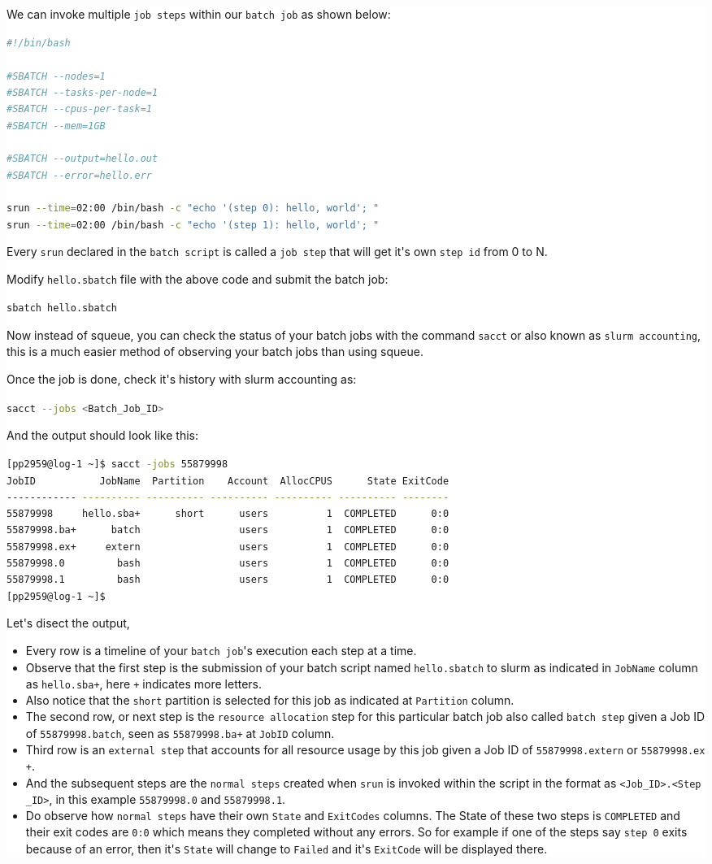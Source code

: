 We can invoke multiple `job steps` within our `batch job` as shown below:

```sh
#!/bin/bash

#SBATCH --nodes=1
#SBATCH --tasks-per-node=1
#SBATCH --cpus-per-task=1
#SBATCH --mem=1GB

#SBATCH --output=hello.out
#SBATCH --error=hello.err

srun --time=02:00 /bin/bash -c "echo '(step 0): hello, world'; "
srun --time=02:00 /bin/bash -c "echo '(step 1): hello, world'; "
```

Every `srun` declared in the `batch script` is called a `job step` that will get it's own `step id` from 0 to N.


Modify `hello.sbatch` file with the above code and submit the batch job:

```sh
sbatch hello.sbatch
```

Now instead of squeue, you can check the status of your batch jobs with the command `sacct` or also known as `slurm accounting`, this is a much easier method of observing your batch jobs than using squeue.

Once the job is done, check it's history with slurm accounting as:

```sh
sacct --jobs <Batch_Job_ID>
```

And the output should look like this:

```sh
[pp2959@log-1 ~]$ sacct -jobs 55879998
JobID           JobName  Partition    Account  AllocCPUS      State ExitCode
------------ ---------- ---------- ---------- ---------- ---------- --------
55879998     hello.sba+      short      users          1  COMPLETED      0:0
55879998.ba+      batch                 users          1  COMPLETED      0:0
55879998.ex+     extern                 users          1  COMPLETED      0:0
55879998.0         bash                 users          1  COMPLETED      0:0
55879998.1         bash                 users          1  COMPLETED      0:0
[pp2959@log-1 ~]$ 
```

Let's disect the output,
- Every row is a timeline of your `batch job`'s execution each step at a time. 
- Observe that the first step is the submission of your batch script named `hello.sbatch` to slurm as indicated in `JobName` column as `hello.sba+`, here `+` indicates more letters. 
- Also notice that the `short` partition is selected for this job as indicated at `Partition` column.
- The second row, or next step is the `resource allocation` step for this particular batch job also called `batch step` given a Job ID of `55879998.batch`, seen as `55879998.ba+` at `JobID` column.
- Third row is an `external step` that accounts for all resource usage by this job given a Job ID of `55879998.extern` or `55879998.ex+`.
- And the subsequent steps are the `normal steps` created when `srun` is invoked within the script in the format as `<Job_ID>.<Step_ID>`, in this example `55879998.0` and `55879998.1`. 
- Do observe how `normal steps` have their own `State` and `ExitCodes` columns. The State of these two steps is `COMPLETED` and their exit codes are `0:0` which means they completed without any errors. So for example if one of the steps say `step 0` exits because of an error, then it's `State` will change to `Failed` and it's `ExitCode` will be displayed there.
